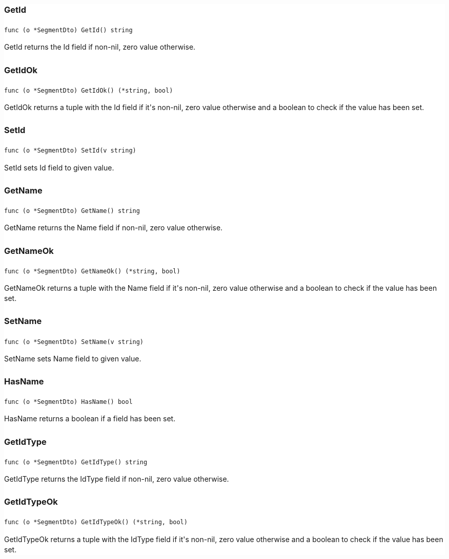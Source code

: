 ### GetId

`func (o *SegmentDto) GetId() string`

GetId returns the Id field if non-nil, zero value otherwise.

### GetIdOk

`func (o *SegmentDto) GetIdOk() (*string, bool)`

GetIdOk returns a tuple with the Id field if it's non-nil, zero value otherwise
and a boolean to check if the value has been set.

### SetId

`func (o *SegmentDto) SetId(v string)`

SetId sets Id field to given value.


### GetName

`func (o *SegmentDto) GetName() string`

GetName returns the Name field if non-nil, zero value otherwise.

### GetNameOk

`func (o *SegmentDto) GetNameOk() (*string, bool)`

GetNameOk returns a tuple with the Name field if it's non-nil, zero value otherwise
and a boolean to check if the value has been set.

### SetName

`func (o *SegmentDto) SetName(v string)`

SetName sets Name field to given value.

### HasName

`func (o *SegmentDto) HasName() bool`

HasName returns a boolean if a field has been set.

### GetIdType

`func (o *SegmentDto) GetIdType() string`

GetIdType returns the IdType field if non-nil, zero value otherwise.

### GetIdTypeOk

`func (o *SegmentDto) GetIdTypeOk() (*string, bool)`

GetIdTypeOk returns a tuple with the IdType field if it's non-nil, zero value otherwise
and a boolean to check if the value has been set.

